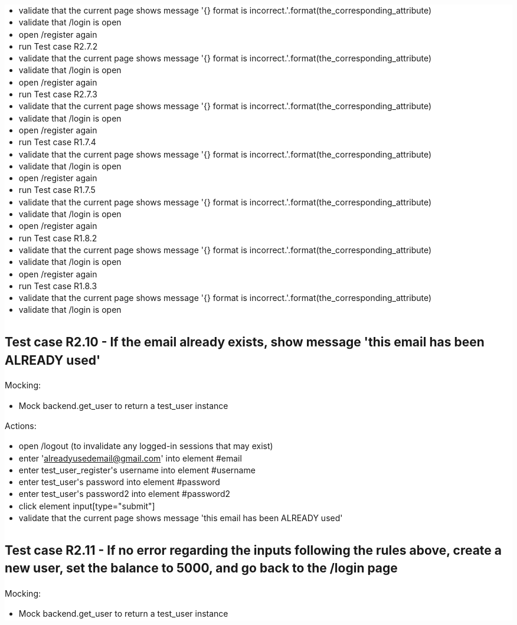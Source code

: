  - validate that the current page shows message '{} format is incorrect.'.format(the_corresponding_attribute)
 - validate that /login is open
 - open /register again
 - run Test case R2.7.2
 - validate that the current page shows message '{} format is incorrect.'.format(the_corresponding_attribute)
 - validate that /login is open
 - open /register again
 - run Test case R2.7.3
 - validate that the current page shows message '{} format is incorrect.'.format(the_corresponding_attribute)
 - validate that /login is open
 - open /register again
 - run Test case R1.7.4
 - validate that the current page shows message '{} format is incorrect.'.format(the_corresponding_attribute)
 - validate that /login is open
 - open /register again
 - run Test case R1.7.5
 - validate that the current page shows message '{} format is incorrect.'.format(the_corresponding_attribute)
 - validate that /login is open
 - open /register again
 - run Test case R1.8.2
 - validate that the current page shows message '{} format is incorrect.'.format(the_corresponding_attribute)
 - validate that /login is open
 - open /register again
 - run Test case R1.8.3
 - validate that the current page shows message '{} format is incorrect.'.format(the_corresponding_attribute)
 - validate that /login is open

## Test case R2.10 - If the email already exists, show message 'this email has been ALREADY used'
Mocking:
 - Mock backend.get_user to return a test_user instance

Actions:
 - open /logout (to invalidate any logged-in sessions that may exist)
 - enter 'alreadyusedemail@gmail.com' into element #email
 - enter test_user_register's username into element #username
 - enter test_user's password into element #password
 - enter test_user's password2 into element #password2
 - click element input[type="submit"]
 - validate that the current page shows message 'this email has been ALREADY used'

## Test case R2.11 - If no error regarding the inputs following the rules above, create a new user, set the balance to 5000, and go back to the /login page
Mocking:
 - Mock backend.get_user to return a test_user instance
